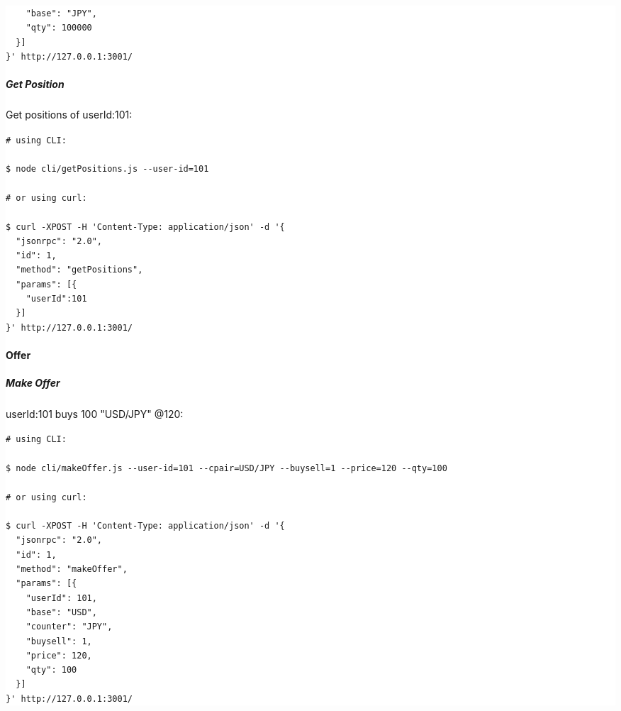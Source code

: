 ```
    "base": "JPY",
    "qty": 100000
  }]
}' http://127.0.0.1:3001/
```

##### Get Position

Get positions of userId:101:
```
# using CLI:

$ node cli/getPositions.js --user-id=101

# or using curl:

$ curl -XPOST -H 'Content-Type: application/json' -d '{
  "jsonrpc": "2.0",
  "id": 1,
  "method": "getPositions",
  "params": [{
    "userId":101
  }]
}' http://127.0.0.1:3001/
```

#### Offer

##### Make Offer

userId:101 buys 100 "USD/JPY" @120: 
```
# using CLI:

$ node cli/makeOffer.js --user-id=101 --cpair=USD/JPY --buysell=1 --price=120 --qty=100 

# or using curl:

$ curl -XPOST -H 'Content-Type: application/json' -d '{
  "jsonrpc": "2.0",
  "id": 1,
  "method": "makeOffer",
  "params": [{
    "userId": 101,
    "base": "USD",
    "counter": "JPY",
    "buysell": 1,
    "price": 120,
    "qty": 100
  }]
}' http://127.0.0.1:3001/
```
